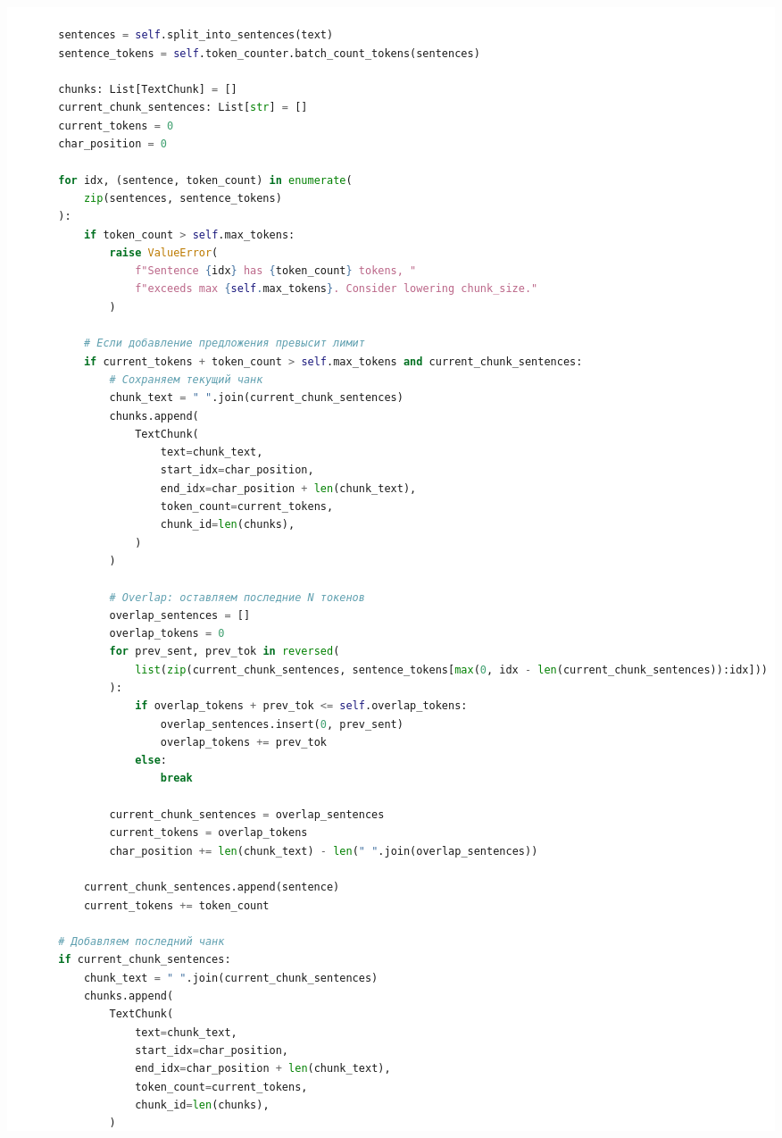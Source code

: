 ```python

        sentences = self.split_into_sentences(text)
        sentence_tokens = self.token_counter.batch_count_tokens(sentences)

        chunks: List[TextChunk] = []
        current_chunk_sentences: List[str] = []
        current_tokens = 0
        char_position = 0

        for idx, (sentence, token_count) in enumerate(
            zip(sentences, sentence_tokens)
        ):
            if token_count > self.max_tokens:
                raise ValueError(
                    f"Sentence {idx} has {token_count} tokens, "
                    f"exceeds max {self.max_tokens}. Consider lowering chunk_size."
                )

            # Если добавление предложения превысит лимит
            if current_tokens + token_count > self.max_tokens and current_chunk_sentences:
                # Сохраняем текущий чанк
                chunk_text = " ".join(current_chunk_sentences)
                chunks.append(
                    TextChunk(
                        text=chunk_text,
                        start_idx=char_position,
                        end_idx=char_position + len(chunk_text),
                        token_count=current_tokens,
                        chunk_id=len(chunks),
                    )
                )

                # Overlap: оставляем последние N токенов
                overlap_sentences = []
                overlap_tokens = 0
                for prev_sent, prev_tok in reversed(
                    list(zip(current_chunk_sentences, sentence_tokens[max(0, idx - len(current_chunk_sentences)):idx]))
                ):
                    if overlap_tokens + prev_tok <= self.overlap_tokens:
                        overlap_sentences.insert(0, prev_sent)
                        overlap_tokens += prev_tok
                    else:
                        break

                current_chunk_sentences = overlap_sentences
                current_tokens = overlap_tokens
                char_position += len(chunk_text) - len(" ".join(overlap_sentences))

            current_chunk_sentences.append(sentence)
            current_tokens += token_count

        # Добавляем последний чанк
        if current_chunk_sentences:
            chunk_text = " ".join(current_chunk_sentences)
            chunks.append(
                TextChunk(
                    text=chunk_text,
                    start_idx=char_position,
                    end_idx=char_position + len(chunk_text),
                    token_count=current_tokens,
                    chunk_id=len(chunks),
                )
```

[^1]: https://huggingface.co/mistralai/Mistral-7B-Instruct-v0.2
[^2]: https://huggingface.co/mistralai/Mistral-7B-Instruct-v0.2/discussions/43
[^3]: https://www.reddit.com/r/LocalLLaMA/comments/17b0n8t/llama_2_7b_32k_instruct_summarizes_and_outlines/
[^4]: https://sberlabs.com/static/files/1003/RU/Russian_Summarization__Camera_ready_.pdf
[^5]: https://docs.mistral.ai/api
[^6]: https://huggingface.co/mistralai/Mistral-7B-Instruct-v0.3/discussions/56
[^7]: https://belitsoft.com/llm-summarization
[^8]: https://www.linkedin.com/pulse/very-long-discussion-legal-document-summarization-using-leonard-park
[^9]: https://www.reddit.com/r/LangChain/comments/165xmzx/ive_been_exploring_the_best_way_to_summarize/
[^10]: https://aws.amazon.com/blogs/machine-learning/techniques-for-automatic-summarization-of-documents-using-language-models/
[^11]: https://github.com/IlyaGusev/summarus
[^12]: https://huggingface.co/RussianNLP/FRED-T5-Summarizer
[^13]: https://arxiv.org/pdf/2206.09253.pdf
[^14]: https://www.reddit.com/r/LocalLLaMA/comments/1jvp7fo/long_context_summarization_qwen251m_vs_gemma3_vs/
[^15]: https://www.siliconflow.com/articles/en/top-LLMs-for-long-context-windows
[^16]: https://magazine.sebastianraschka.com/p/the-big-llm-architecture-comparison
[^17]: https://kanerika.com/blogs/gemma-2-vs-llama-3/
[^18]: https://docs.mistral.ai/deployment/self-deployment/tgi
[^19]: https://research.aimultiple.com/llm-parameters/
[^20]: https://www.ibm.com/think/topics/llm-parameters
[^21]: https://learnprompting.org/blog/llm-parameters
[^22]: https://developers.cloudflare.com/workers-ai/models/mistral-7b-instruct-v0.2/
[^23]: https://github.com/Mozilla-Ocho/llamafile/issues/51
[^24]: https://aimlapi.com/models/mistral-7b-instruct-v02
[^25]: https://www.siliconflow.com/articles/en/best-open-source-llms-for-summarization
[^26]: https://arxiv.org/html/2507.05123v1
[^27]: https://arxiv.org/html/2402.13718v1
[^28]: https://apxml.com/courses/prompt-engineering-llm-application-development/chapter-1-foundations-prompt-engineering/llm-temperature-parameters
[^29]: https://www.reddit.com/r/LocalLLaMA/comments/1go63az/cheapest_multilingual_llm_for_large_text/
[^30]: https://codingscape.com/blog/llms-with-largest-context-windows
[^31]: https://promptengineering.org/prompt-engineering-with-temperature-and-top-p/
[^32]: https://blog.gopenai.com/how-to-speed-up-llms-and-use-100k-context-window-all-tricks-in-one-place-ffd40577b4c
[^33]: https://codingscape.com/blog/most-powerful-llms-large-language-models
[^34]: https://www.reddit.com/r/LocalLLaMA/comments/1dxut1u/is_my_understanding_of_temperature_top_p_max/
[^35]: https://github.com/huggingface/text-generation-inference/issues/1776
[^36]: https://stackoverflow.com/questions/78220060/any-other-way-to-parse-returned-json-data-without-so-many-errors
[^37]: https://discuss.huggingface.co/t/how-to-request-mistral-7b-instruct-to-skip-returning-context/142190
[^38]: https://docs.aimlapi.com/api-references/text-models-llm/mistral-ai/mistral-7b-instruct
[^39]: https://hexdocs.pm/mistralex_ai/MistralClient.API.Chat.html
[^40]: https://github.com/ollama/ollama/issues/6394
[^41]: https://docs.mistral.ai/capabilities/structured_output/custom
[^42]: https://docs.aws.amazon.com/bedrock/latest/userguide/model-parameters-mistral-text-completion.html
[^43]: https://apidog.com/blog/mistra-ai-api/
[^44]: https://docs.mistral.ai/capabilities/completion
[^45]: https://www.reddit.com/r/MistralAI/comments/1l0ogc3/mistral_ocr_output_markdown_sometimes_returns/
[^46]: https://docs.mistral.ai/capabilities/completion/usage
[^47]: https://arxiv.org/html/2310.00785v3
[^48]: https://docs.spring.io/spring-ai/reference/api/chat/mistralai-chat.html
[^49]: https://www.reddit.com/r/LocalLLaMA/comments/154lcbg/rugpt_35_13b_a_new_model_for_russian_language/
[^50]: https://jle.hse.ru/article/download/22224/20341
[^51]: https://explodingtopics.com/blog/list-of-llms
[^52]: https://habr.com/ru/articles/787894/
[^53]: https://arxiv.org/pdf/2503.04765.pdf
[^54]: https://dataloop.ai/library/model/urukhan_t5-russian-summarization/
[^55]: https://www.instaclustr.com/education/open-source-ai/top-10-open-source-llms-for-2025/
[^56]: https://tadadit.xyz/posts/2025-03-telegram-ru-news/
[^57]: https://www.glukhov.org/post/2024/11/mistral-small-gemma-qwen-mistral-nemo/
[^58]: https://www.reddit.com/r/LocalLLM/comments/1j85u4x/best_opensource_or_paid_llms_with_the_largest/
[^59]: https://www.datacamp.com/blog/top-small-language-models
[^60]: https://github.com/huggingface/text-generation-inference
[^61]: https://huggingface.co/docs/chat-ui/configuration/models/providers/tgi
[^62]: https://github.com/huggingface/text-generation-inference/issues/2375
[^63]: https://www.datacamp.com/tutorial/hugging-faces-text-generation-inference-toolkit-for-llms
[^64]: https://docs.vllm.ai/en/v0.6.5/serving/deploying_with_k8s.html
[^65]: https://github.com/BerriAI/litellm/issues/13355
[^66]: https://argilla-io.github.io/distilabel/1.0.2/api/llms/huggingface/
[^67]: https://docs.vllm.ai/en/latest/deployment/k8s.html
[^68]: https://drdroid.io/integration-diagnosis-knowledge/mistral-ai-api-endpoint-not-found
[^69]: https://huggingface.co/TheBloke/mistral-ft-optimized-1227-AWQ
[^70]: https://docs.mistral.ai/deployment/self-deployment/vllm
[^71]: https://drdroid.io/integration-diagnosis-knowledge/mistral-ai-unexpected-api-response
[^72]: https://learn.ritual.net/examples/tgi_inference_with_mistral_7b
[^73]: https://www.premai.io/blog/serverless-deployment-of-mistral-7b-with-modal-labs-and-huggingface
[^74]: https://learn.microsoft.com/en-us/answers/questions/2260299/issue-with-azure-mistral-ocr-deployment-always-ret
[^75]: https://towardsdatascience.com/llms-for-everyone-running-the-huggingface-text-generation-inference-in-google-colab-5adb3218a137/
[^76]: https://www.runpod.io/blog/from-no-code-to-pro-optimizing-mistral-7b-on-runpod-for-power-users
[^77]: https://discuss.streamlit.io/t/streaming-response-mistral-ai-chatbot-rag/65140
[^78]: https://docs.vast.ai/documentation/serverless/text-generation-inference-tgi